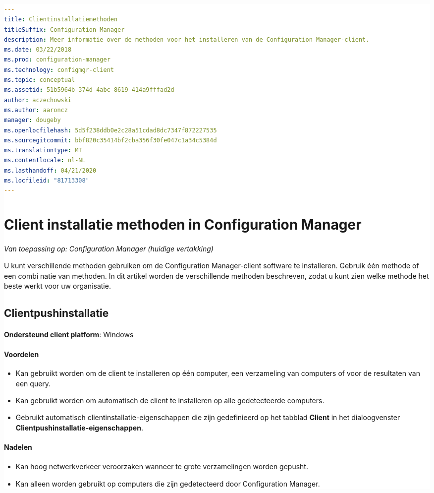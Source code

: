 ```yaml
---
title: Clientinstallatiemethoden
titleSuffix: Configuration Manager
description: Meer informatie over de methoden voor het installeren van de Configuration Manager-client.
ms.date: 03/22/2018
ms.prod: configuration-manager
ms.technology: configmgr-client
ms.topic: conceptual
ms.assetid: 51b5964b-374d-4abc-8619-414a9fffad2d
author: aczechowski
ms.author: aaroncz
manager: dougeby
ms.openlocfilehash: 5d5f238ddb0e2c28a51cdad8dc7347f872227535
ms.sourcegitcommit: bbf820c35414bf2cba356f30fe047c1a34c5384d
ms.translationtype: MT
ms.contentlocale: nl-NL
ms.lasthandoff: 04/21/2020
ms.locfileid: "81713308"
---
```

# <a name="client-installation-methods-in-configuration-manager"></a>Client installatie methoden in Configuration Manager

*Van toepassing op: Configuration Manager (huidige vertakking)*

U kunt verschillende methoden gebruiken om de Configuration Manager-client software te installeren. Gebruik één methode of een combi natie van methoden. In dit artikel worden de verschillende methoden beschreven, zodat u kunt zien welke methode het beste werkt voor uw organisatie.  

## <a name="client-push-installation"></a>Clientpushinstallatie  

**Ondersteund client platform**: Windows  

#### <a name="advantages"></a>Voordelen  

-   Kan gebruikt worden om de client te installeren op één computer, een verzameling van computers of voor de resultaten van een query.  

-   Kan gebruikt worden om automatisch de client te installeren op alle gedetecteerde computers.  

-   Gebruikt automatisch clientinstallatie-eigenschappen die zijn gedefinieerd op het tabblad **Client** in het dialoogvenster **Clientpushinstallatie-eigenschappen**.  

#### <a name="disadvantages"></a>Nadelen  

-   Kan hoog netwerkverkeer veroorzaken wanneer te grote verzamelingen worden gepusht.  

-   Kan alleen worden gebruikt op computers die zijn gedetecteerd door Configuration Manager.  
